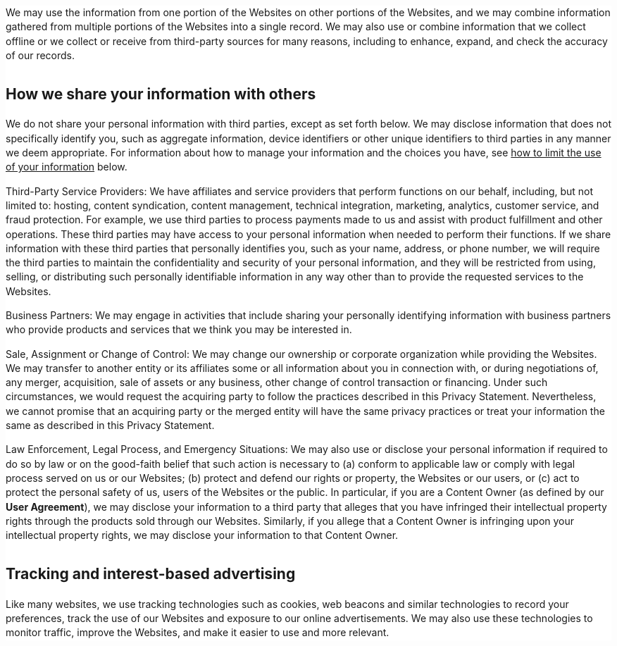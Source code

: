 We may use the information from one portion of the Websites on other portions of the Websites, and we may combine information gathered from multiple portions of the Websites into a single record. We may also use or combine information that we collect offline or we collect or receive from third-party sources for many reasons, including to enhance, expand, and check the accuracy of our records.

How we share your information with others
-----------------------------------------

We do not share your personal information with third parties, except as set forth below. We may disclose information that does not specifically identify you, such as aggregate information, device identifiers or other unique identifiers to third parties in any manner we deem appropriate. For information about how to manage your information and the choices you have, see [how to limit the use of your information](#Limit) below.

<span class="bold">Third-Party Service Providers: </span>We have affiliates and service providers that perform functions on our behalf, including, but not limited to: hosting, content syndication, content management, technical integration, marketing, analytics, customer service, and fraud protection. For example, we use third parties to process payments made to us and assist with product fulfillment and other operations. These third parties may have access to your personal information when needed to perform their functions. If we share information with these third parties that personally identifies you, such as your name, address, or phone number, we will require the third parties to maintain the confidentiality and security of your personal information, and they will be restricted from using, selling, or distributing such personally identifiable information in any way other than to provide the requested services to the Websites.

<span class="bold">Business Partners: </span>We may engage in activities that include sharing your personally identifying information with business partners who provide products and services that we think you may be interested in.

<span class="bold">Sale, Assignment or Change of Control: </span>We may change our ownership or corporate organization while providing the Websites. We may transfer to another entity or its affiliates some or all information about you in connection with, or during negotiations of, any merger, acquisition, sale of assets or any business, other change of control transaction or financing. Under such circumstances, we would request the acquiring party to follow the practices described in this Privacy Statement. Nevertheless, we cannot promise that an acquiring party or the merged entity will have the same privacy practices or treat your information the same as described in this Privacy Statement.

<span class="bold">Law Enforcement, Legal Process, and Emergency Situations: </span>We may also use or disclose your personal information if required to do so by law or on the good-faith belief that such action is necessary to (a) conform to applicable law or comply with legal process served on us or our Websites; (b) protect and defend our rights or property, the Websites or our users, or (c) act to protect the personal safety of us, users of the Websites or the public. In particular, if you are a Content Owner (as defined by our **User Agreement**), we may disclose your information to a third party that alleges that you have infringed their intellectual property rights through the products sold through our Websites. Similarly, if you allege that a Content Owner is infringing upon your intellectual property rights, we may disclose your information to that Content Owner.

Tracking and interest-based advertising
---------------------------------------

Like many websites, we use tracking technologies such as cookies, web beacons and similar technologies to record your preferences, track the use of our Websites and exposure to our online advertisements. We may also use these technologies to monitor traffic, improve the Websites, and make it easier to use and more relevant.

